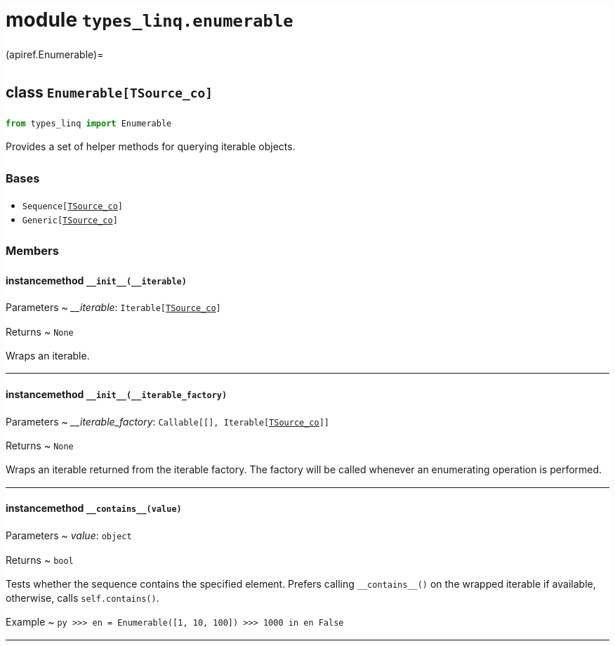# module ``types_linq.enumerable``

(apiref.Enumerable)=
## class `Enumerable[TSource_co]`

```py
from types_linq import Enumerable
```

Provides a set of helper methods for querying iterable objects.

### Bases

- `Sequence[`[`TSource_co`](apiref.TSource_co)`]`
- `Generic[`[`TSource_co`](apiref.TSource_co)`]`

### Members

#### instancemethod `__init__(__iterable)`

Parameters
  ~ *__iterable*: `Iterable[`[`TSource_co`](apiref.TSource_co)`]`

Returns
  ~ `None`

Wraps an iterable.

---

#### instancemethod `__init__(__iterable_factory)`

Parameters
  ~ *__iterable_factory*: `Callable[[], Iterable[`[`TSource_co`](apiref.TSource_co)`]]`

Returns
  ~ `None`

Wraps an iterable returned from the iterable factory. The factory will be called whenever
an enumerating operation is performed.

---

#### instancemethod `__contains__(value)`

Parameters
  ~ *value*: `object`

Returns
  ~ `bool`

Tests whether the sequence contains the specified element. Prefers calling `__contains__()`
on the wrapped iterable if available, otherwise, calls `self.contains()`.

Example
    ~   ```py
        >>> en = Enumerable([1, 10, 100])
        >>> 1000 in en
        False
        ```

---
